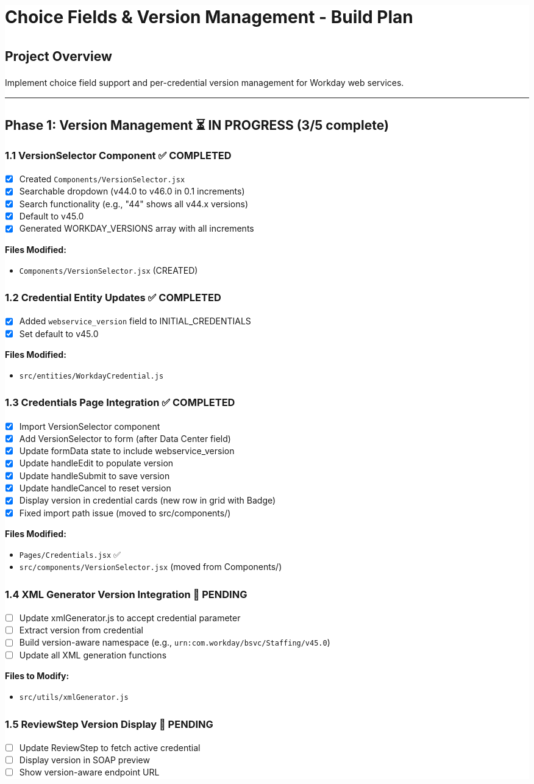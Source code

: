 # Choice Fields & Version Management - Build Plan

## Project Overview
Implement choice field support and per-credential version management for Workday web services.

---

## Phase 1: Version Management ⏳ IN PROGRESS (3/5 complete)

### 1.1 VersionSelector Component ✅ COMPLETED
- [x] Created `Components/VersionSelector.jsx`
- [x] Searchable dropdown (v44.0 to v46.0 in 0.1 increments)
- [x] Search functionality (e.g., "44" shows all v44.x versions)
- [x] Default to v45.0
- [x] Generated WORKDAY_VERSIONS array with all increments

**Files Modified:**
- `Components/VersionSelector.jsx` (CREATED)

### 1.2 Credential Entity Updates ✅ COMPLETED
- [x] Added `webservice_version` field to INITIAL_CREDENTIALS
- [x] Set default to v45.0

**Files Modified:**
- `src/entities/WorkdayCredential.js`

### 1.3 Credentials Page Integration ✅ COMPLETED
- [x] Import VersionSelector component
- [x] Add VersionSelector to form (after Data Center field)
- [x] Update formData state to include webservice_version
- [x] Update handleEdit to populate version
- [x] Update handleSubmit to save version
- [x] Update handleCancel to reset version
- [x] Display version in credential cards (new row in grid with Badge)
- [x] Fixed import path issue (moved to src/components/)

**Files Modified:**
- `Pages/Credentials.jsx` ✅
- `src/components/VersionSelector.jsx` (moved from Components/)

### 1.4 XML Generator Version Integration 🔲 PENDING
- [ ] Update xmlGenerator.js to accept credential parameter
- [ ] Extract version from credential
- [ ] Build version-aware namespace (e.g., `urn:com.workday/bsvc/Staffing/v45.0`)
- [ ] Update all XML generation functions

**Files to Modify:**
- `src/utils/xmlGenerator.js`

### 1.5 ReviewStep Version Display 🔲 PENDING
- [ ] Update ReviewStep to fetch active credential
- [ ] Display version in SOAP preview
- [ ] Show version-aware endpoint URL

